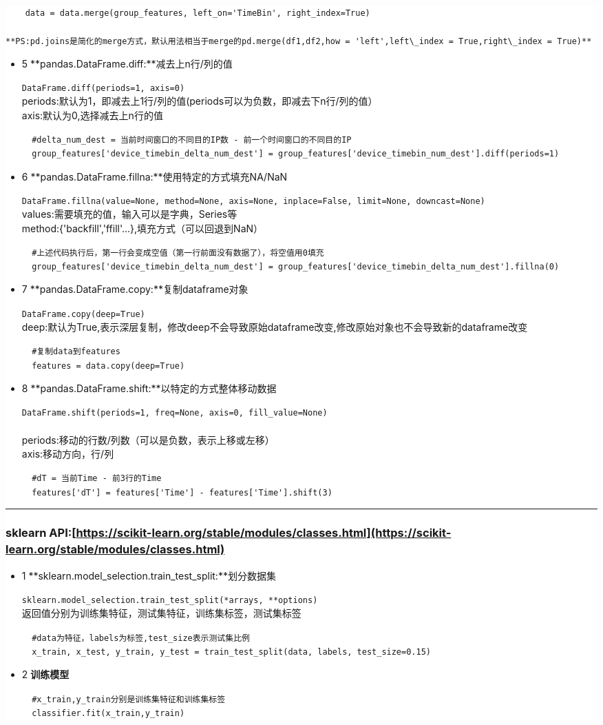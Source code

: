 		data = data.merge(group_features, left_on='TimeBin', right_index=True)  

	**PS:pd.joins是简化的merge方式，默认用法相当于merge的pd.merge(df1,df2,how = 'left',left\_index = True,right\_index = True)**
	
+ 5 **pandas.DataFrame.diff:**减去上n行/列的值

	`DataFrame.diff(periods=1, axis=0)`
	<br>periods:默认为1，即减去上1行/列的值(periods可以为负数，即减去下n行/列的值）
	<br>axis:默认为0,选择减去上n行的值

		#delta_num_dest = 当前时间窗口的不同目的IP数 - 前一个时间窗口的不同目的IP
		group_features['device_timebin_delta_num_dest'] = group_features['device_timebin_num_dest'].diff(periods=1)
		
+ 6 **pandas.DataFrame.fillna:**使用特定的方式填充NA/NaN

	`DataFrame.fillna(value=None, method=None, axis=None, inplace=False, limit=None, downcast=None)`
	<br>values:需要填充的值，输入可以是字典，Series等
	<br>method:{'backfill','ffill'...},填充方式（可以回退到NaN）

		#上述代码执行后，第一行会变成空值（第一行前面没有数据了），将空值用0填充
		group_features['device_timebin_delta_num_dest'] = group_features['device_timebin_delta_num_dest'].fillna(0)

+ 7 **pandas.DataFrame.copy:**复制dataframe对象

	`DataFrame.copy(deep=True)`
	<br>deep:默认为True,表示深层复制，修改deep不会导致原始dataframe改变,修改原始对象也不会导致新的dataframe改变

		#复制data到features
		features = data.copy(deep=True)

+ 8 **pandas.DataFrame.shift:**以特定的方式整体移动数据

	`DataFrame.shift(periods=1, freq=None, axis=0, fill_value=None)`	
	<br>periods:移动的行数/列数（可以是负数，表示上移或左移）
	<br>axis:移动方向，行/列

		#dT = 当前Time - 前3行的Time
		features['dT'] = features['Time'] - features['Time'].shift(3)

----

### sklearn API:[https://scikit-learn.org/stable/modules/classes.html](https://scikit-learn.org/stable/modules/classes.html)

+ 1  **sklearn.model_selection.train_test_split:**划分数据集

	`sklearn.model_selection.train_test_split(*arrays, **options)`
	<br>返回值分别为训练集特征，测试集特征，训练集标签，测试集标签

		#data为特征，labels为标签,test_size表示测试集比例
		x_train, x_test, y_train, y_test = train_test_split(data, labels, test_size=0.15)

+ 2 **训练模型**		

		#x_train,y_train分别是训练集特征和训练集标签
		classifier.fit(x_train,y_train)
